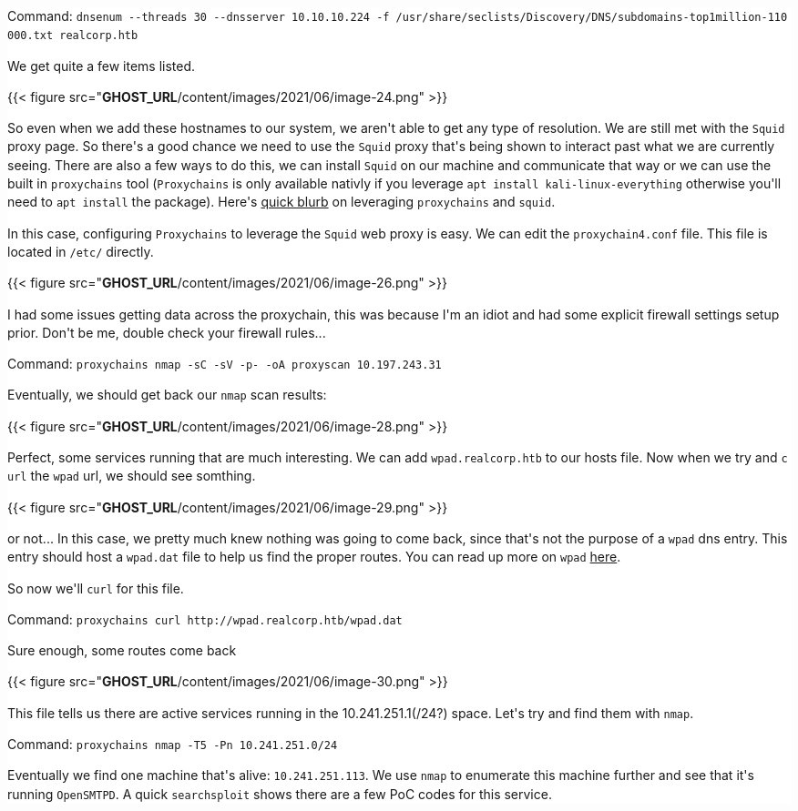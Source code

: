 Command:
`dnsenum --threads 30 --dnsserver 10.10.10.224 -f /usr/share/seclists/Discovery/DNS/subdomains-top1million-110000.txt realcorp.htb`

We get quite a few items listed.

{{< figure src="__GHOST_URL__/content/images/2021/06/image-24.png" >}}

So even when we add these hostnames to our system, we aren't able to get any type of resolution. We are still met with the `Squid` proxy page. So there's a good chance we need to use the `Squid` proxy that's being shown to interact past what we are currently seeing. There are also a few ways to do this, we can install `Squid` on our machine and communicate that way or we can use the built in `proxychains` tool (`Proxychains` is only available nativly if you leverage `apt install kali-linux-everything` otherwise you'll need to `apt install` the package). Here's [quick blurb](https://book.hacktricks.xyz/pentesting/3128-pentesting-squid) on leveraging `proxychains` and `squid`.

In this case, configuring `Proxychains` to leverage the `Squid` web proxy is easy. We can edit the `proxychain4.conf` file. This file is located in `/etc/` directly.

{{< figure src="__GHOST_URL__/content/images/2021/06/image-26.png" >}}

I had some issues getting data across the proxychain, this was because I'm an idiot and had some explicit firewall settings setup prior. Don't be me, double check your firewall rules...

Command:
`proxychains nmap -sC -sV -p- -oA proxyscan 10.197.243.31`

Eventually, we should get back our `nmap` scan results:

{{< figure src="__GHOST_URL__/content/images/2021/06/image-28.png" >}}

Perfect, some services running that are much interesting. We can add `wpad.realcorp.htb` to our hosts file. Now when we try and `curl` the `wpad` url, we should see somthing.

{{< figure src="__GHOST_URL__/content/images/2021/06/image-29.png" >}}

or not... In this case, we pretty much knew nothing was going to come back, since that's not the purpose of a `wpad` dns entry. This entry should host a `wpad.dat` file to help us find the proper routes. You can read up more on `wpad` [here](https://en.wikipedia.org/wiki/Web_Proxy_Auto-Discovery_Protocol#:~:text=The%20Web%20Proxy%20Auto%2DDiscovery,proxy%20for%20a%20specified%20URL.).

So now we'll `curl` for this file.

Command:
`proxychains curl http://wpad.realcorp.htb/wpad.dat`

Sure enough, some routes come back

{{< figure src="__GHOST_URL__/content/images/2021/06/image-30.png" >}}

This file tells us there are active services running in the 10.241.251.1(/24?) space. Let's try and find them with `nmap`.

Command:
`proxychains nmap -T5 -Pn 10.241.251.0/24`

Eventually we find one machine that's alive: `10.241.251.113`. We use `nmap` to enumerate this machine further and see that it's running `OpenSMTPD`. A quick `searchsploit` shows there are a few PoC codes for this service.
